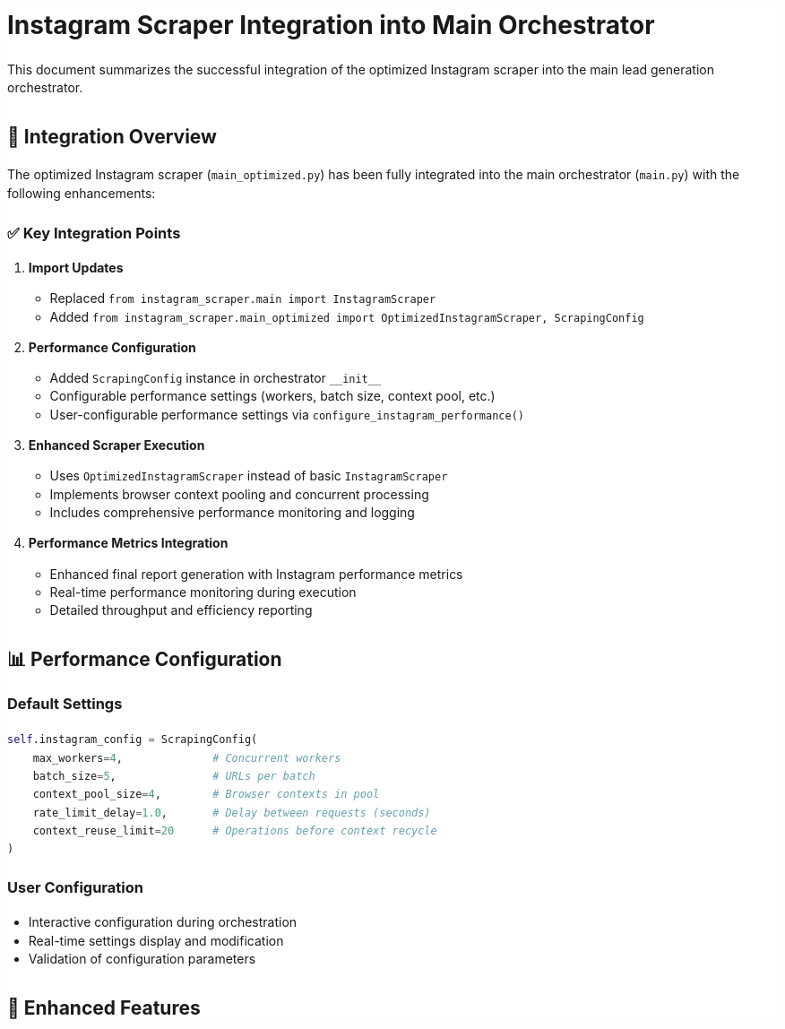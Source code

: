 # Instagram Scraper Integration into Main Orchestrator

This document summarizes the successful integration of the optimized Instagram scraper into the main lead generation orchestrator.

## 🚀 Integration Overview

The optimized Instagram scraper (`main_optimized.py`) has been fully integrated into the main orchestrator (`main.py`) with the following enhancements:

### ✅ **Key Integration Points**

1. **Import Updates**
   - Replaced `from instagram_scraper.main import InstagramScraper`
   - Added `from instagram_scraper.main_optimized import OptimizedInstagramScraper, ScrapingConfig`

2. **Performance Configuration**
   - Added `ScrapingConfig` instance in orchestrator `__init__`
   - Configurable performance settings (workers, batch size, context pool, etc.)
   - User-configurable performance settings via `configure_instagram_performance()`

3. **Enhanced Scraper Execution**
   - Uses `OptimizedInstagramScraper` instead of basic `InstagramScraper`
   - Implements browser context pooling and concurrent processing
   - Includes comprehensive performance monitoring and logging

4. **Performance Metrics Integration**
   - Enhanced final report generation with Instagram performance metrics
   - Real-time performance monitoring during execution
   - Detailed throughput and efficiency reporting

## 📊 **Performance Configuration**

### **Default Settings**
```python
self.instagram_config = ScrapingConfig(
    max_workers=4,              # Concurrent workers
    batch_size=5,               # URLs per batch
    context_pool_size=4,        # Browser contexts in pool
    rate_limit_delay=1.0,       # Delay between requests (seconds)
    context_reuse_limit=20      # Operations before context recycle
)
```

### **User Configuration**
- Interactive configuration during orchestration
- Real-time settings display and modification
- Validation of configuration parameters

## 🔧 **Enhanced Features**
